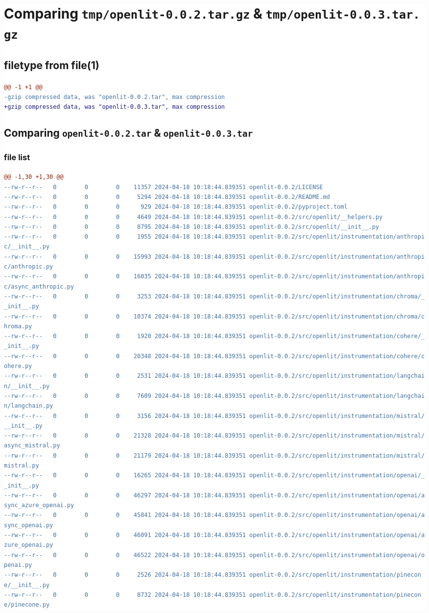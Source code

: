 # Comparing `tmp/openlit-0.0.2.tar.gz` & `tmp/openlit-0.0.3.tar.gz`

## filetype from file(1)

```diff
@@ -1 +1 @@
-gzip compressed data, was "openlit-0.0.2.tar", max compression
+gzip compressed data, was "openlit-0.0.3.tar", max compression
```

## Comparing `openlit-0.0.2.tar` & `openlit-0.0.3.tar`

### file list

```diff
@@ -1,30 +1,30 @@
--rw-r--r--   0        0        0    11357 2024-04-18 10:18:44.839351 openlit-0.0.2/LICENSE
--rw-r--r--   0        0        0     5294 2024-04-18 10:18:44.839351 openlit-0.0.2/README.md
--rw-r--r--   0        0        0      929 2024-04-18 10:18:44.839351 openlit-0.0.2/pyproject.toml
--rw-r--r--   0        0        0     4649 2024-04-18 10:18:44.839351 openlit-0.0.2/src/openlit/__helpers.py
--rw-r--r--   0        0        0     8795 2024-04-18 10:18:44.839351 openlit-0.0.2/src/openlit/__init__.py
--rw-r--r--   0        0        0     1955 2024-04-18 10:18:44.839351 openlit-0.0.2/src/openlit/instrumentation/anthropic/__init__.py
--rw-r--r--   0        0        0    15993 2024-04-18 10:18:44.839351 openlit-0.0.2/src/openlit/instrumentation/anthropic/anthropic.py
--rw-r--r--   0        0        0    16035 2024-04-18 10:18:44.839351 openlit-0.0.2/src/openlit/instrumentation/anthropic/async_anthropic.py
--rw-r--r--   0        0        0     3253 2024-04-18 10:18:44.839351 openlit-0.0.2/src/openlit/instrumentation/chroma/__init__.py
--rw-r--r--   0        0        0    10374 2024-04-18 10:18:44.839351 openlit-0.0.2/src/openlit/instrumentation/chroma/chroma.py
--rw-r--r--   0        0        0     1920 2024-04-18 10:18:44.839351 openlit-0.0.2/src/openlit/instrumentation/cohere/__init__.py
--rw-r--r--   0        0        0    20348 2024-04-18 10:18:44.839351 openlit-0.0.2/src/openlit/instrumentation/cohere/cohere.py
--rw-r--r--   0        0        0     2531 2024-04-18 10:18:44.839351 openlit-0.0.2/src/openlit/instrumentation/langchain/__init__.py
--rw-r--r--   0        0        0     7609 2024-04-18 10:18:44.839351 openlit-0.0.2/src/openlit/instrumentation/langchain/langchain.py
--rw-r--r--   0        0        0     3156 2024-04-18 10:18:44.839351 openlit-0.0.2/src/openlit/instrumentation/mistral/__init__.py
--rw-r--r--   0        0        0    21328 2024-04-18 10:18:44.839351 openlit-0.0.2/src/openlit/instrumentation/mistral/async_mistral.py
--rw-r--r--   0        0        0    21179 2024-04-18 10:18:44.839351 openlit-0.0.2/src/openlit/instrumentation/mistral/mistral.py
--rw-r--r--   0        0        0    16265 2024-04-18 10:18:44.839351 openlit-0.0.2/src/openlit/instrumentation/openai/__init__.py
--rw-r--r--   0        0        0    46297 2024-04-18 10:18:44.839351 openlit-0.0.2/src/openlit/instrumentation/openai/async_azure_openai.py
--rw-r--r--   0        0        0    45841 2024-04-18 10:18:44.839351 openlit-0.0.2/src/openlit/instrumentation/openai/async_openai.py
--rw-r--r--   0        0        0    46091 2024-04-18 10:18:44.839351 openlit-0.0.2/src/openlit/instrumentation/openai/azure_openai.py
--rw-r--r--   0        0        0    46522 2024-04-18 10:18:44.839351 openlit-0.0.2/src/openlit/instrumentation/openai/openai.py
--rw-r--r--   0        0        0     2526 2024-04-18 10:18:44.839351 openlit-0.0.2/src/openlit/instrumentation/pinecone/__init__.py
--rw-r--r--   0        0        0     8732 2024-04-18 10:18:44.839351 openlit-0.0.2/src/openlit/instrumentation/pinecone/pinecone.py
```